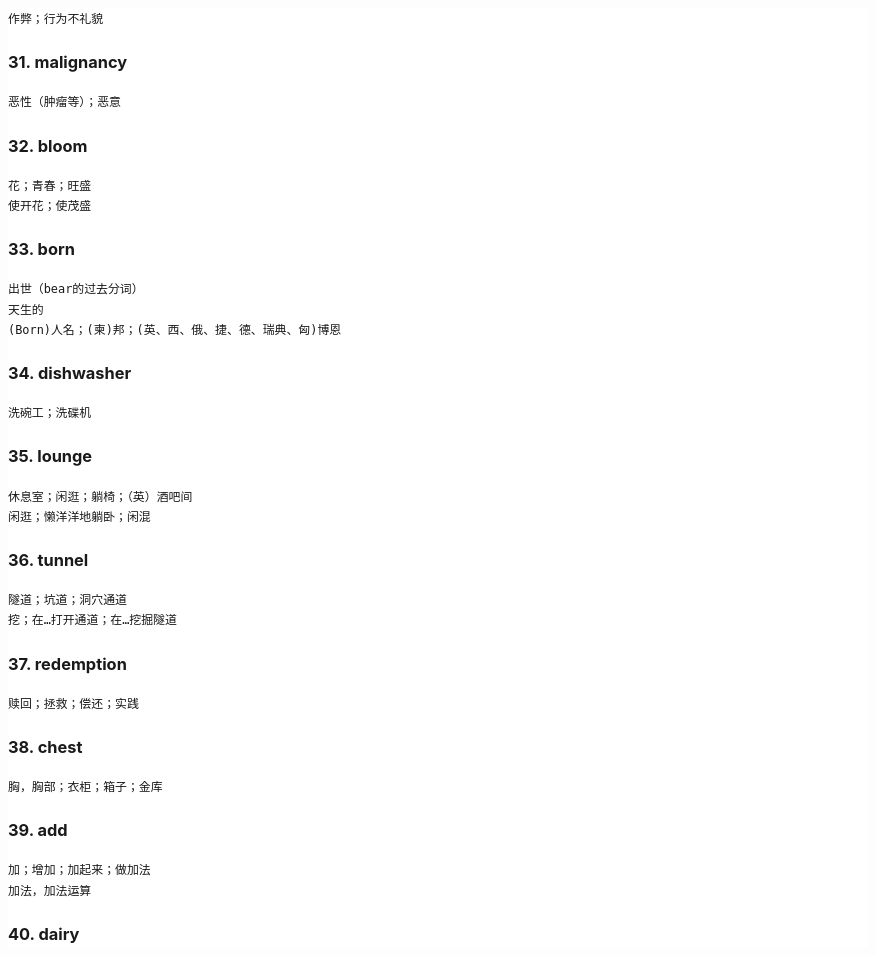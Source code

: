 ```
作弊；行为不礼貌
```
### 31. malignancy

```
恶性（肿瘤等）；恶意
```
### 32. bloom

```
花；青春；旺盛
使开花；使茂盛
```
### 33. born

```
出世（bear的过去分词）
天生的
(Born)人名；(柬)邦；(英、西、俄、捷、德、瑞典、匈)博恩
```
### 34. dishwasher

```
洗碗工；洗碟机
```
### 35. lounge

```
休息室；闲逛；躺椅；（英）酒吧间
闲逛；懒洋洋地躺卧；闲混
```
### 36. tunnel

```
隧道；坑道；洞穴通道
挖；在…打开通道；在…挖掘隧道
```
### 37. redemption

```
赎回；拯救；偿还；实践
```
### 38. chest

```
胸，胸部；衣柜；箱子；金库
```
### 39. add

```
加；增加；加起来；做加法
加法，加法运算
```
### 40. dairy
